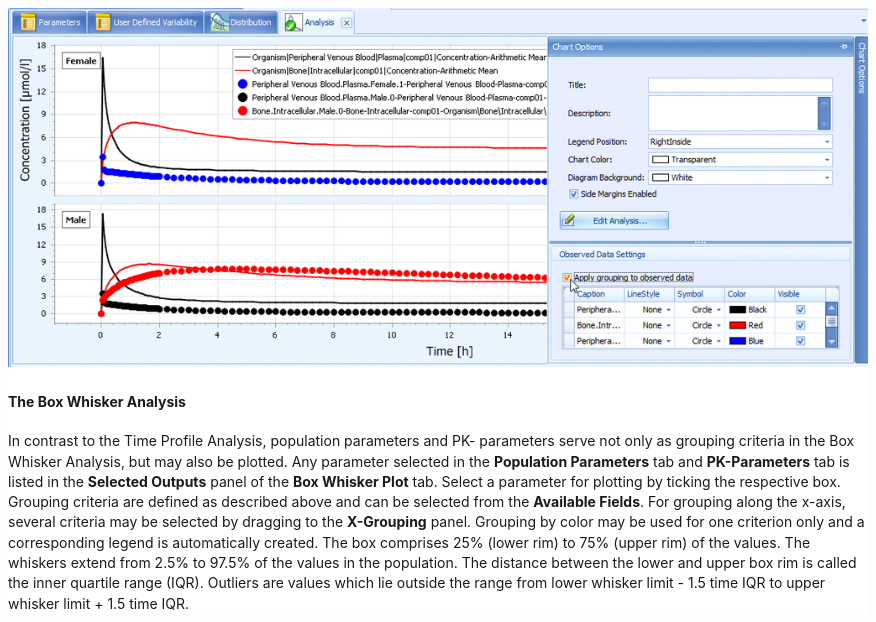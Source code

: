 ![Observed data can be grouped by meta data used in stratification and is then displayed in the corresponding panel only.](../assets/images/part-3/PK-Sim-CreateSimulation-ObsData2.png)

#### The Box Whisker Analysis

In contrast to the Time Profile Analysis, population parameters and PK- parameters serve not only as grouping criteria in the Box Whisker Analysis, but may also be plotted. Any parameter selected in the **Population Parameters** tab and **PK-Parameters** tab is listed in the **Selected Outputs** panel of the **Box Whisker Plot** tab. Select a parameter for plotting by ticking the respective box. Grouping criteria are defined as described above and can be selected from the **Available Fields**. For grouping along the x-axis, several criteria may be selected by dragging to the **X-Grouping** panel. Grouping by color may be used for one criterion only and a corresponding legend is automatically created. The box comprises 25% (lower rim) to 75% (upper rim) of the values. The whiskers extend from 2.5% to 97.5% of the values in the population. The distance between the lower and upper box rim is called the inner quartile range (IQR). Outliers are values which lie outside the range from lower whisker limit - 1.5 time IQR to upper whisker limit + 1.5 time IQR.
